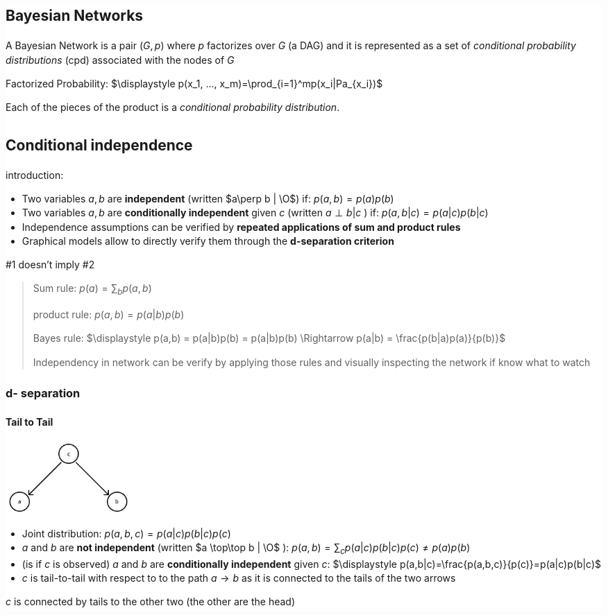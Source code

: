 ## Bayesian Networks

A Bayesian Network is a pair $(G, p)$ where $p$ factorizes over $G$ (a DAG) and it is represented as a set of _conditional probability distributions_ (cpd) associated with the nodes of $G$

Factorized Probability: $\displaystyle p(x_1, ..., x_m)=\prod_{i=1}^mp(x_i|Pa_{x_i})$

Each of the pieces of the product is a _conditional probability distribution_.

## Conditional independence

introduction:

- Two variables $a, b$ are **independent** (written $a\perp b | \O$) if: $p(a, b) = p(a)p(b)$
- Two variables $a, b$ are **conditionally independent** given $c$ (written $a\perp b | c$ ) if: $p(a, b|c) = p(a|c)p(b|c)$
- Independence assumptions can be verified by **repeated applications of sum and product rules**
- Graphical models allow to directly verify them through the **d-separation criterion**

#1 doesn’t imply #2

> Sum rule: $\displaystyle p(a) = \sum_b p(a, b)$
>
> product rule: $p(a,b) = p(a|b)p(b)$
>
> Bayes rule: $\displaystyle p(a,b) = p(a|b)p(b) = p(a|b)p(b) \Rightarrow p(a|b) = \frac{p(b|a)p(a)}{p(b)}$
>
> Independency in network can be verify by applying those rules and visually inspecting the network if know what to watch

### d- separation

#### Tail to Tail

<img src="typora_img/t2t.png" style="zoom:70%" border="0px" position="center">

- Joint distribution: $p(a, b, c) = p(a|c)p(b|c)p(c)$
- $a$ and $b$ are **not independent** (written $a \top\top b | \O$ ): $p(a,b)=\displaystyle\sum_cp(a|c)p(b|c)p(c)\neq p(a)p(b)$
- (is if $c$ is observed) $a$ and $b$ are **conditionally independent** given $c$: $\displaystyle p(a,b|c)=\frac{p(a,b,c)}{p(c)}=p(a|c)p(b|c)$
- $c$ is tail-to-tail with respect to to the path $a\to b$ as it is connected to the tails of the two arrows

$c$ is connected by tails to the other two (the other are the head)
